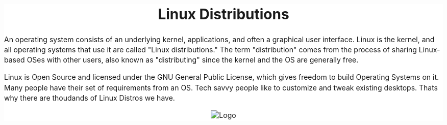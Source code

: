 <h1 align="center"><b>Linux Distributions</b></h1>
An operating system consists of an underlying kernel, applications, and often a graphical user interface. Linux is the kernel, and all operating systems that use it are called "Linux distributions." The term "distribution" comes from the process of sharing Linux-based OSes with other users, also known as "distributing" since the kernel and the OS are generally free.

Linux is Open Source and licensed under the GNU General Public License, which gives freedom to build Operating Systems on it.
Many people have their set of requirements from an OS. Tech savvy people like to customize and tweak existing desktops. Thats why there are thoudands of Linux Distros we have.

<p align="center">
   <img width="1200" height="100%" src="../assets/Linux_Distribution_Timeline.svg.png" alt="Logo">
</p>